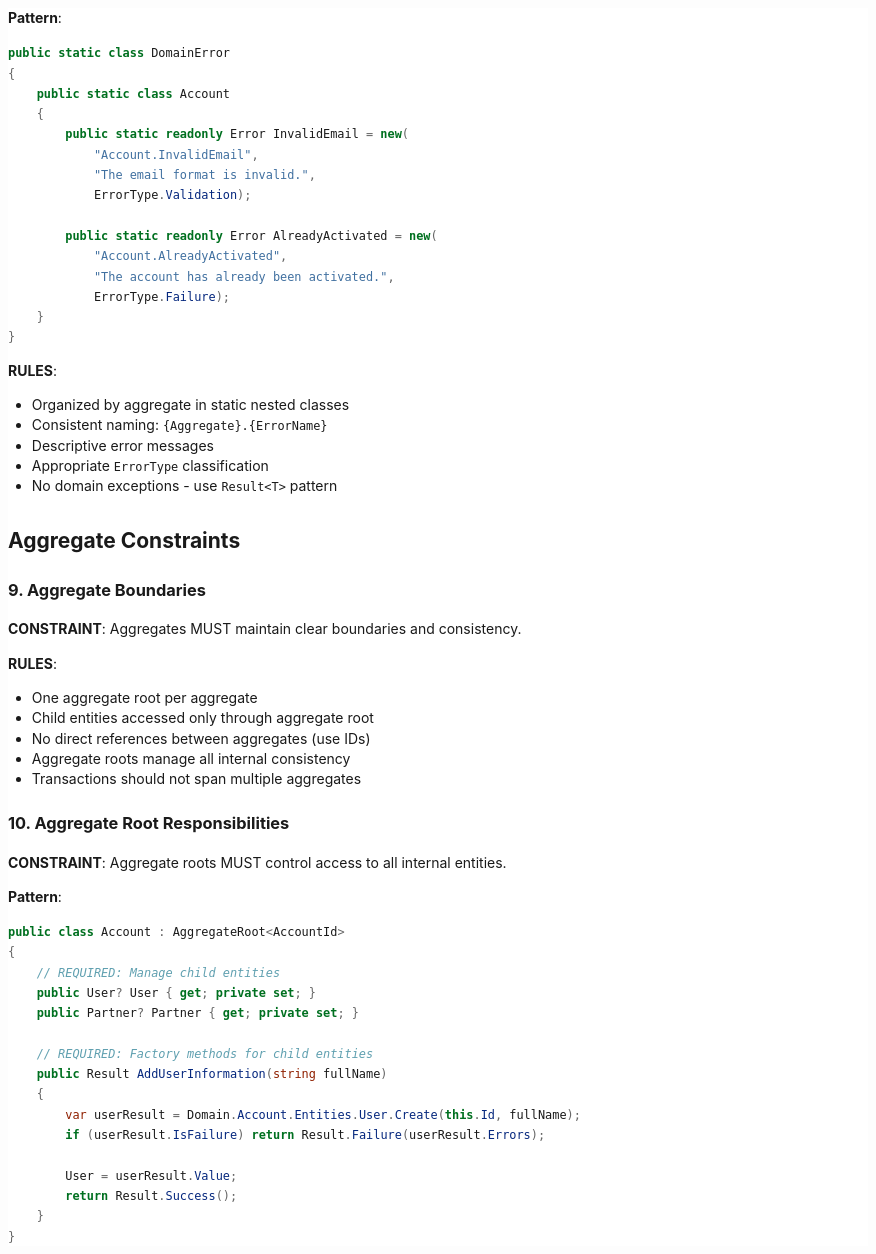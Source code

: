 **Pattern**:
```csharp
public static class DomainError
{
    public static class Account
    {
        public static readonly Error InvalidEmail = new(
            "Account.InvalidEmail",
            "The email format is invalid.",
            ErrorType.Validation);
            
        public static readonly Error AlreadyActivated = new(
            "Account.AlreadyActivated", 
            "The account has already been activated.",
            ErrorType.Failure);
    }
}
```

**RULES**:
- Organized by aggregate in static nested classes
- Consistent naming: `{Aggregate}.{ErrorName}`
- Descriptive error messages
- Appropriate `ErrorType` classification
- No domain exceptions - use `Result<T>` pattern

## Aggregate Constraints

### 9. Aggregate Boundaries
**CONSTRAINT**: Aggregates MUST maintain clear boundaries and consistency.

**RULES**:
- One aggregate root per aggregate
- Child entities accessed only through aggregate root
- No direct references between aggregates (use IDs)
- Aggregate roots manage all internal consistency
- Transactions should not span multiple aggregates

### 10. Aggregate Root Responsibilities
**CONSTRAINT**: Aggregate roots MUST control access to all internal entities.

**Pattern**:
```csharp
public class Account : AggregateRoot<AccountId>  
{
    // REQUIRED: Manage child entities
    public User? User { get; private set; }
    public Partner? Partner { get; private set; }
    
    // REQUIRED: Factory methods for child entities
    public Result AddUserInformation(string fullName)
    {
        var userResult = Domain.Account.Entities.User.Create(this.Id, fullName);
        if (userResult.IsFailure) return Result.Failure(userResult.Errors);
        
        User = userResult.Value;
        return Result.Success();
    }
}
```
